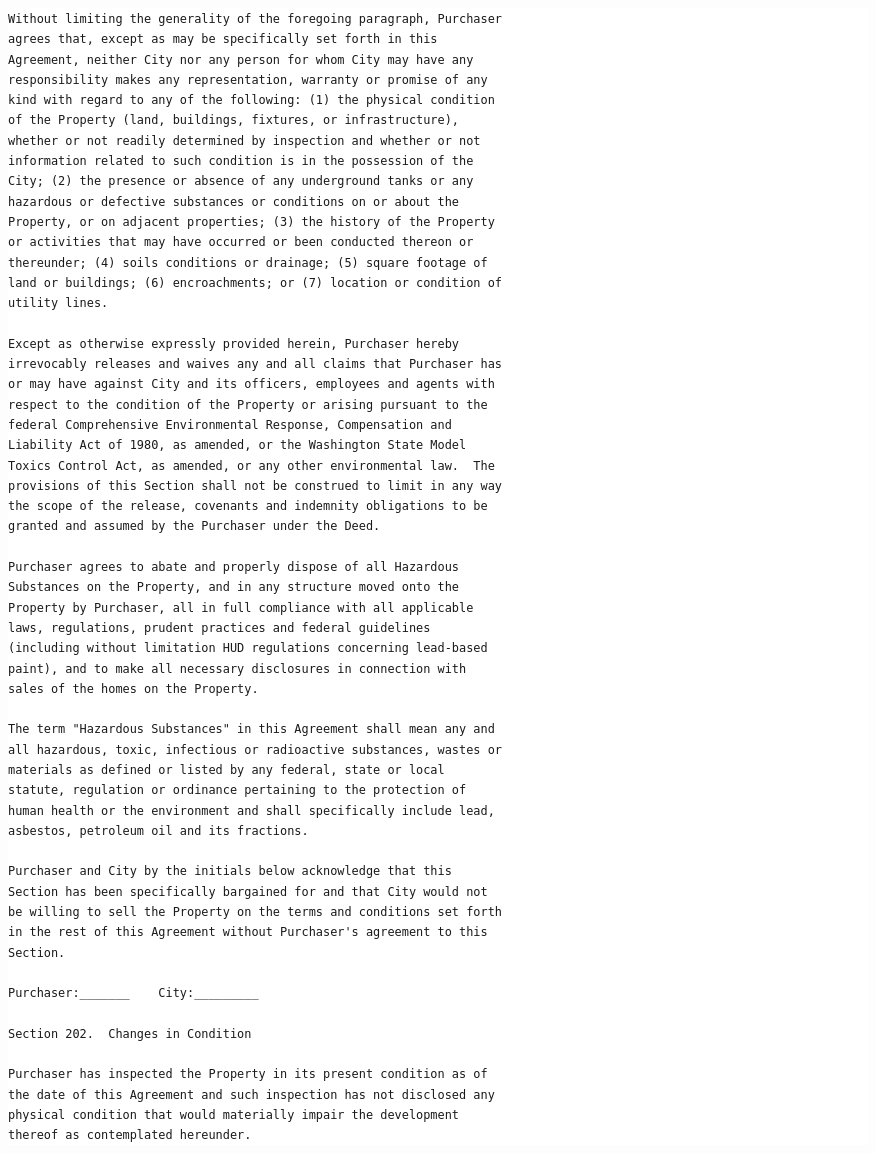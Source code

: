     Without limiting the generality of the foregoing paragraph, Purchaser  
    agrees that, except as may be specifically set forth in this  
    Agreement, neither City nor any person for whom City may have any  
    responsibility makes any representation, warranty or promise of any  
    kind with regard to any of the following: (1) the physical condition  
    of the Property (land, buildings, fixtures, or infrastructure),  
    whether or not readily determined by inspection and whether or not  
    information related to such condition is in the possession of the  
    City; (2) the presence or absence of any underground tanks or any  
    hazardous or defective substances or conditions on or about the  
    Property, or on adjacent properties; (3) the history of the Property  
    or activities that may have occurred or been conducted thereon or  
    thereunder; (4) soils conditions or drainage; (5) square footage of  
    land or buildings; (6) encroachments; or (7) location or condition of  
    utility lines.  
  
    Except as otherwise expressly provided herein, Purchaser hereby  
    irrevocably releases and waives any and all claims that Purchaser has  
    or may have against City and its officers, employees and agents with  
    respect to the condition of the Property or arising pursuant to the  
    federal Comprehensive Environmental Response, Compensation and  
    Liability Act of 1980, as amended, or the Washington State Model  
    Toxics Control Act, as amended, or any other environmental law.  The  
    provisions of this Section shall not be construed to limit in any way  
    the scope of the release, covenants and indemnity obligations to be  
    granted and assumed by the Purchaser under the Deed.  
  
    Purchaser agrees to abate and properly dispose of all Hazardous  
    Substances on the Property, and in any structure moved onto the  
    Property by Purchaser, all in full compliance with all applicable  
    laws, regulations, prudent practices and federal guidelines  
    (including without limitation HUD regulations concerning lead-based  
    paint), and to make all necessary disclosures in connection with  
    sales of the homes on the Property.  
  
    The term "Hazardous Substances" in this Agreement shall mean any and  
    all hazardous, toxic, infectious or radioactive substances, wastes or  
    materials as defined or listed by any federal, state or local  
    statute, regulation or ordinance pertaining to the protection of  
    human health or the environment and shall specifically include lead,  
    asbestos, petroleum oil and its fractions.  
  
    Purchaser and City by the initials below acknowledge that this  
    Section has been specifically bargained for and that City would not  
    be willing to sell the Property on the terms and conditions set forth  
    in the rest of this Agreement without Purchaser's agreement to this  
    Section.  
  
    Purchaser:_______    City:_________  
  
    Section 202.  Changes in Condition  
  
    Purchaser has inspected the Property in its present condition as of  
    the date of this Agreement and such inspection has not disclosed any  
    physical condition that would materially impair the development  
    thereof as contemplated hereunder.  
  